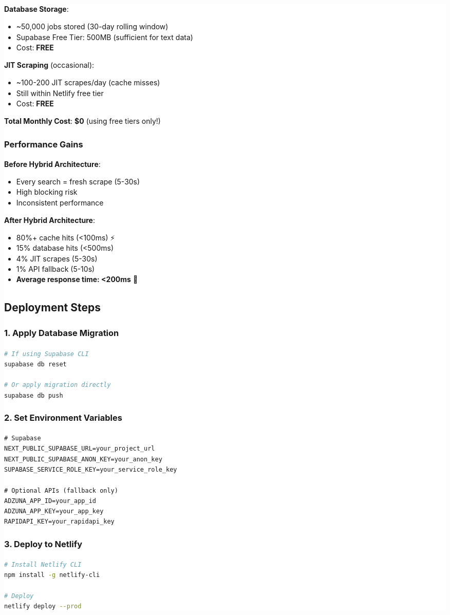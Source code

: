 **Database Storage**:
- ~50,000 jobs stored (30-day rolling window)
- Supabase Free Tier: 500MB (sufficient for text data)
- Cost: **FREE**

**JIT Scraping** (occasional):
- ~100-200 JIT scrapes/day (cache misses)
- Still within Netlify free tier
- Cost: **FREE**

**Total Monthly Cost**: **$0** (using free tiers only!)

### Performance Gains

**Before Hybrid Architecture**:
- Every search = fresh scrape (5-30s)
- High blocking risk
- Inconsistent performance

**After Hybrid Architecture**:
- 80%+ cache hits (<100ms) ⚡
- 15% database hits (<500ms)
- 4% JIT scrapes (5-30s)
- 1% API fallback (5-10s)
- **Average response time: <200ms** 🚀

## Deployment Steps

### 1. Apply Database Migration
```bash
# If using Supabase CLI
supabase db reset

# Or apply migration directly
supabase db push
```

### 2. Set Environment Variables
```env
# Supabase
NEXT_PUBLIC_SUPABASE_URL=your_project_url
NEXT_PUBLIC_SUPABASE_ANON_KEY=your_anon_key
SUPABASE_SERVICE_ROLE_KEY=your_service_role_key

# Optional APIs (fallback only)
ADZUNA_APP_ID=your_app_id
ADZUNA_APP_KEY=your_app_key
RAPIDAPI_KEY=your_rapidapi_key
```

### 3. Deploy to Netlify
```bash
# Install Netlify CLI
npm install -g netlify-cli

# Deploy
netlify deploy --prod
```
